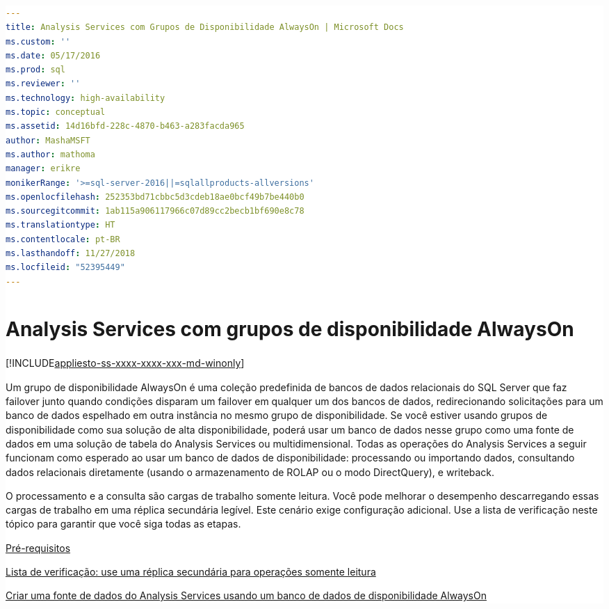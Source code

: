 ```yaml
---
title: Analysis Services com Grupos de Disponibilidade AlwaysOn | Microsoft Docs
ms.custom: ''
ms.date: 05/17/2016
ms.prod: sql
ms.reviewer: ''
ms.technology: high-availability
ms.topic: conceptual
ms.assetid: 14d16bfd-228c-4870-b463-a283facda965
author: MashaMSFT
ms.author: mathoma
manager: erikre
monikerRange: '>=sql-server-2016||=sqlallproducts-allversions'
ms.openlocfilehash: 252353bd71cbbc5d3cdeb18ae0bcf49b7be440b0
ms.sourcegitcommit: 1ab115a906117966c07d89cc2becb1bf690e8c78
ms.translationtype: HT
ms.contentlocale: pt-BR
ms.lasthandoff: 11/27/2018
ms.locfileid: "52395449"
---
```

# <a name="analysis-services-with-always-on-availability-groups"></a>Analysis Services com grupos de disponibilidade AlwaysOn

[!INCLUDE[appliesto-ss-xxxx-xxxx-xxx-md-winonly](../../../includes/appliesto-ss-xxxx-xxxx-xxx-md-winonly.md)]

  Um grupo de disponibilidade AlwaysOn é uma coleção predefinida de bancos de dados relacionais do SQL Server que faz failover junto quando condições disparam um failover em qualquer um dos bancos de dados, redirecionando solicitações para um banco de dados espelhado em outra instância no mesmo grupo de disponibilidade. Se você estiver usando grupos de disponibilidade como sua solução de alta disponibilidade, poderá usar um banco de dados nesse grupo como uma fonte de dados em uma solução de tabela do Analysis Services ou multidimensional. Todas as operações do Analysis Services a seguir funcionam como esperado ao usar um banco de dados de disponibilidade: processando ou importando dados, consultando dados relacionais diretamente (usando o armazenamento de ROLAP ou o modo DirectQuery), e writeback.  
  
 O processamento e a consulta são cargas de trabalho somente leitura. Você pode melhorar o desempenho descarregando essas cargas de trabalho em uma réplica secundária legível. Este cenário exige configuração adicional. Use a lista de verificação neste tópico para garantir que você siga todas as etapas.  
  
 [Pré-requisitos](#bkmk_prereq)  
  
 [Lista de verificação: use uma réplica secundária para operações somente leitura](#bkmk_UseSecondary)  
  
 [Criar uma fonte de dados do Analysis Services usando um banco de dados de disponibilidade AlwaysOn](#bkmk_ssasAODB)  
  